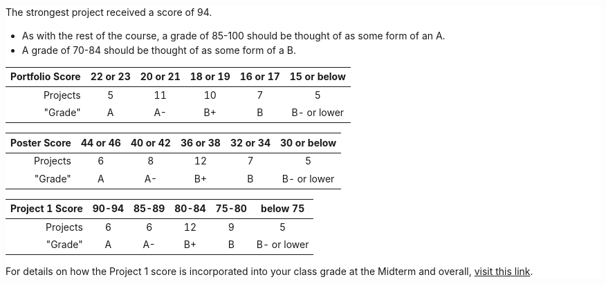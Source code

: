 The strongest project received a score of 94.

- As with the rest of the course, a grade of 85-100 should be thought of as some form of an A.
- A grade of 70-84 should be thought of as some form of a B.

Portfolio Score | 22 or 23 | 20 or 21 | 18 or 19 | 16 or 17 | 15 or below
-----: | :---: | :---: | :---: | :---: | :---:  
Projects | 5 | 11 | 10 | 7 | 5
"Grade" | A | A- | B+ | B | B- or lower

Poster Score | 44 or 46 | 40 or 42 | 36 or 38 | 32 or 34 | 30 or below
-----: | :---: | :---: | :---: | :---: | :---:  
Projects | 6 | 8 | 12 | 7 | 5
"Grade" | A | A- | B+ | B | B- or lower

Project 1 Score | 90-94 | 85-89 | 80-84 | 75-80 | below 75
-----: | :---: | :---: | :---: | :---: | :---:  
Projects | 6 | 6 | 12 | 9 | 5
"Grade" | A | A- | B+ | B | B- or lower

For details on how the Project 1 score is incorporated into your class grade at the Midterm and overall, [visit this link](http://bit.ly/432-2020-grading-plan).
